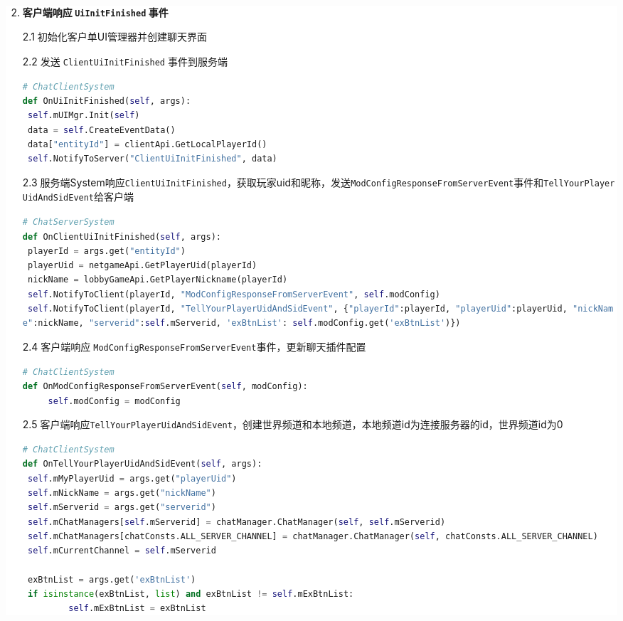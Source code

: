    

2. **客户端响应 `UiInitFinished` 事件**

   2.1 初始化客户单UI管理器并创建聊天界面

   2.2 发送 `ClientUiInitFinished` 事件到服务端

   ```python
   # ChatClientSystem
   def OnUiInitFinished(self, args):
   	self.mUIMgr.Init(self)
   	data = self.CreateEventData()
   	data["entityId"] = clientApi.GetLocalPlayerId()
   	self.NotifyToServer("ClientUiInitFinished", data)
   ```

   

   2.3 服务端System响应`ClientUiInitFinished`，获取玩家uid和昵称，发送`ModConfigResponseFromServerEvent`事件和`TellYourPlayerUidAndSidEvent`给客户端

   ```python
   # ChatServerSystem
   def OnClientUiInitFinished(self, args):
   	playerId = args.get("entityId")
   	playerUid = netgameApi.GetPlayerUid(playerId)
   	nickName = lobbyGameApi.GetPlayerNickname(playerId)
   	self.NotifyToClient(playerId, "ModConfigResponseFromServerEvent", self.modConfig)
   	self.NotifyToClient(playerId, "TellYourPlayerUidAndSidEvent", {"playerId":playerId, "playerUid":playerUid, "nickName":nickName, "serverid":self.mServerid, 'exBtnList': self.modConfig.get('exBtnList')})
   ```

   

   2.4 客户端响应 `ModConfigResponseFromServerEvent`事件，更新聊天插件配置

   ```python
   # ChatClientSystem
   def OnModConfigResponseFromServerEvent(self, modConfig):
   		self.modConfig = modConfig
   ```

   

   2.5 客户端响应`TellYourPlayerUidAndSidEvent`，创建世界频道和本地频道，本地频道id为连接服务器的id，世界频道id为0

   ```python
   # ChatClientSystem
   def OnTellYourPlayerUidAndSidEvent(self, args):
   	self.mMyPlayerUid = args.get("playerUid")
   	self.mNickName = args.get("nickName")
   	self.mServerid = args.get("serverid")
   	self.mChatManagers[self.mServerid] = chatManager.ChatManager(self, self.mServerid)
   	self.mChatManagers[chatConsts.ALL_SERVER_CHANNEL] = chatManager.ChatManager(self, chatConsts.ALL_SERVER_CHANNEL)
   	self.mCurrentChannel = self.mServerid
   
   	exBtnList = args.get('exBtnList')
   	if isinstance(exBtnList, list) and exBtnList != self.mExBtnList:
   			self.mExBtnList = exBtnList
   ```
